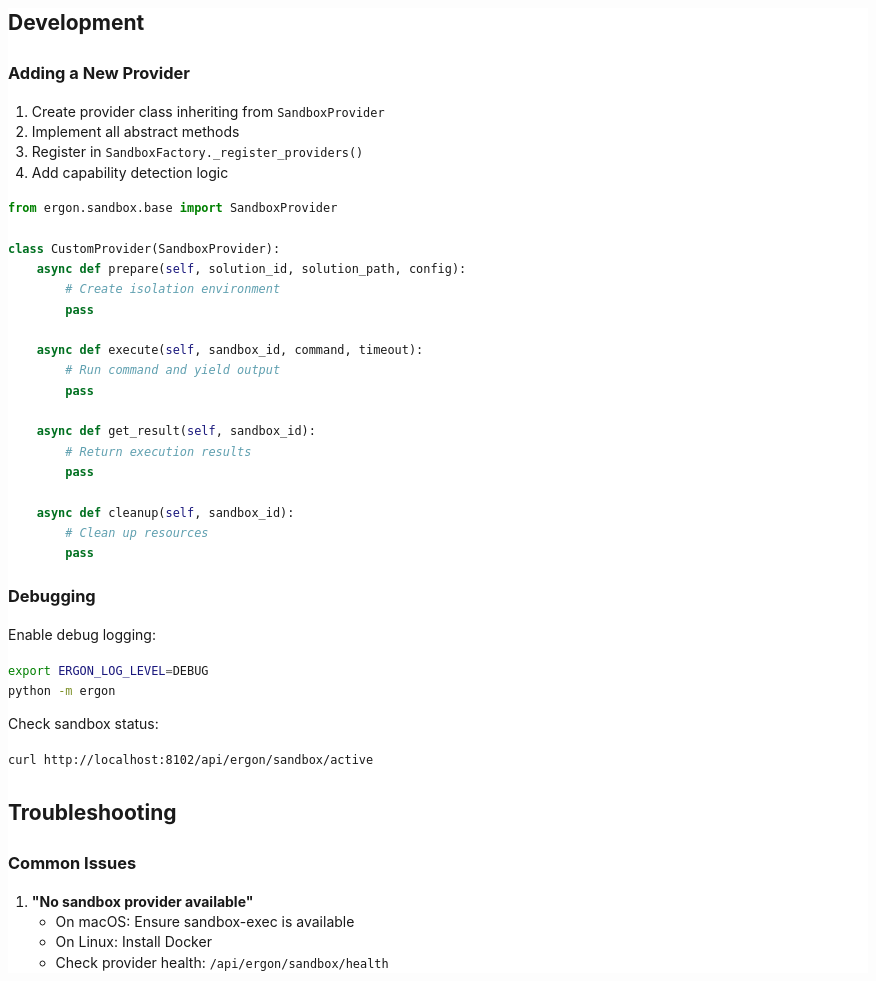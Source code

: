 ## Development

### Adding a New Provider

1. Create provider class inheriting from `SandboxProvider`
2. Implement all abstract methods
3. Register in `SandboxFactory._register_providers()`
4. Add capability detection logic

```python
from ergon.sandbox.base import SandboxProvider

class CustomProvider(SandboxProvider):
    async def prepare(self, solution_id, solution_path, config):
        # Create isolation environment
        pass
    
    async def execute(self, sandbox_id, command, timeout):
        # Run command and yield output
        pass
    
    async def get_result(self, sandbox_id):
        # Return execution results
        pass
    
    async def cleanup(self, sandbox_id):
        # Clean up resources
        pass
```

### Debugging

Enable debug logging:
```bash
export ERGON_LOG_LEVEL=DEBUG
python -m ergon
```

Check sandbox status:
```bash
curl http://localhost:8102/api/ergon/sandbox/active
```

## Troubleshooting

### Common Issues

1. **"No sandbox provider available"**
   - On macOS: Ensure sandbox-exec is available
   - On Linux: Install Docker
   - Check provider health: `/api/ergon/sandbox/health`
